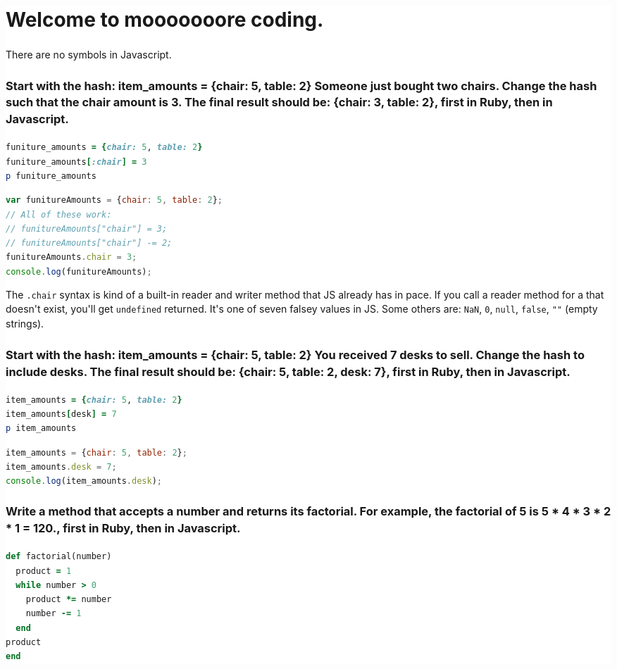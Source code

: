 # Welcome to mooooooore coding.

There are no symbols in Javascript.

### Start with the hash: item_amounts = {chair: 5, table: 2} Someone just bought two chairs. Change the hash such that the chair amount is 3. The final result should be: {chair: 3, table: 2}, first in Ruby, then in Javascript.

```ruby
funiture_amounts = {chair: 5, table: 2}
funiture_amounts[:chair] = 3
p funiture_amounts
```

```js
var funitureAmounts = {chair: 5, table: 2};
// All of these work:
// funitureAmounts["chair"] = 3;
// funitureAmounts["chair"] -= 2;
funitureAmounts.chair = 3;
console.log(funitureAmounts);
```

The `.chair` syntax is kind of a built-in reader and writer method that JS already has in pace. If you call a reader method for a that doesn't exist, you'll get `undefined` returned. It's one of seven falsey values in JS. Some others are: `NaN`, `0`, `null`, `false`, `""` (empty strings).

### Start with the hash: item_amounts = {chair: 5, table: 2} You received 7 desks to sell. Change the hash to include desks. The final result should be: {chair: 5, table: 2, desk: 7}, first in Ruby, then in Javascript.

```ruby
item_amounts = {chair: 5, table: 2}
item_amounts[desk] = 7
p item_amounts
```

```js
item_amounts = {chair: 5, table: 2};
item_amounts.desk = 7;
console.log(item_amounts.desk);
```

### Write a method that accepts a number and returns its factorial. For example, the factorial of 5 is 5 * 4 * 3 * 2 * 1 = 120., first in Ruby, then in Javascript.

```ruby
def factorial(number)
  product = 1
  while number > 0
    product *= number
    number -= 1
  end
product
end
```
